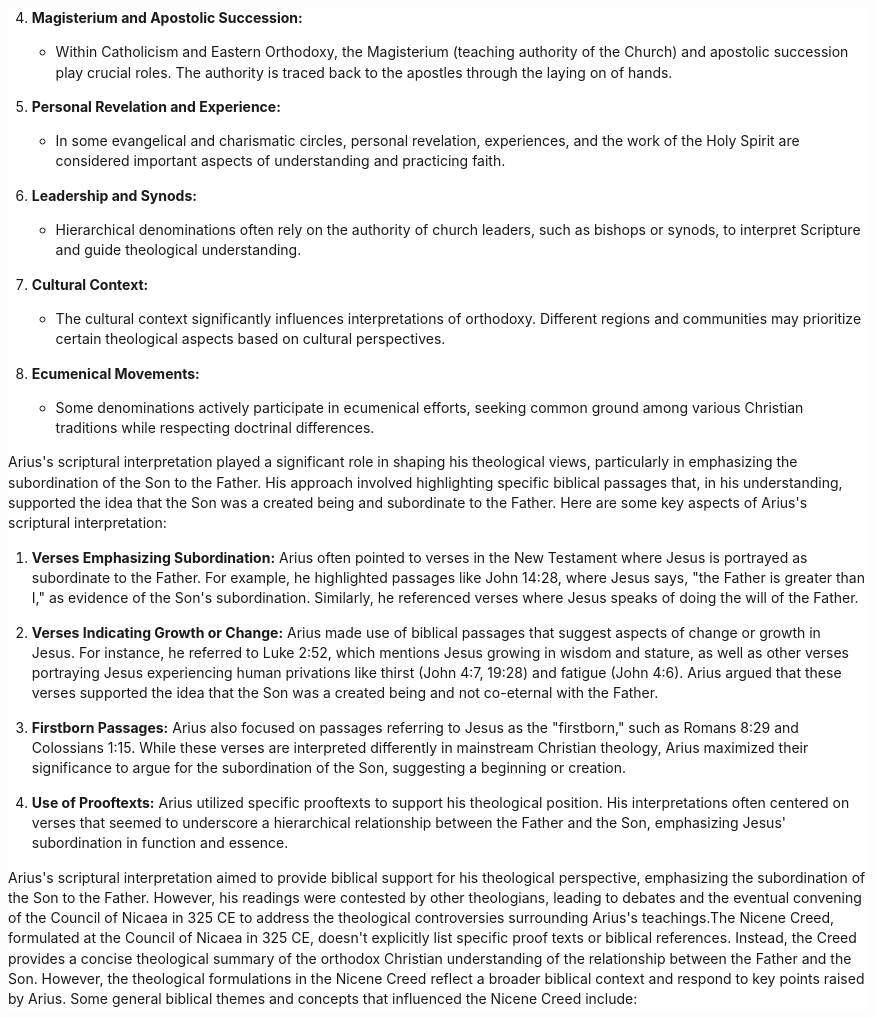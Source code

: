 4. **Magisterium and Apostolic Succession:**
   - Within Catholicism and Eastern Orthodoxy, the Magisterium (teaching authority of the Church) and apostolic succession play crucial roles. The authority is traced back to the apostles through the laying on of hands.

5. **Personal Revelation and Experience:**
   - In some evangelical and charismatic circles, personal revelation, experiences, and the work of the Holy Spirit are considered important aspects of understanding and practicing faith.

6. **Leadership and Synods:**
   - Hierarchical denominations often rely on the authority of church leaders, such as bishops or synods, to interpret Scripture and guide theological understanding.

7. **Cultural Context:**
   - The cultural context significantly influences interpretations of orthodoxy. Different regions and communities may prioritize certain theological aspects based on cultural perspectives.

8. **Ecumenical Movements:**
   - Some denominations actively participate in ecumenical efforts, seeking common ground among various Christian traditions while respecting doctrinal differences.

Arius's scriptural interpretation played a significant role in shaping his theological views, particularly in emphasizing the subordination of the Son to the Father. His approach involved highlighting specific biblical passages that, in his understanding, supported the idea that the Son was a created being and subordinate to the Father. Here are some key aspects of Arius's scriptural interpretation:

1. **Verses Emphasizing Subordination:** Arius often pointed to verses in the New Testament where Jesus is portrayed as subordinate to the Father. For example, he highlighted passages like John 14:28, where Jesus says, "the Father is greater than I," as evidence of the Son's subordination. Similarly, he referenced verses where Jesus speaks of doing the will of the Father.

2. **Verses Indicating Growth or Change:** Arius made use of biblical passages that suggest aspects of change or growth in Jesus. For instance, he referred to Luke 2:52, which mentions Jesus growing in wisdom and stature, as well as other verses portraying Jesus experiencing human privations like thirst (John 4:7, 19:28) and fatigue (John 4:6). Arius argued that these verses supported the idea that the Son was a created being and not co-eternal with the Father.

3. **Firstborn Passages:** Arius also focused on passages referring to Jesus as the "firstborn," such as Romans 8:29 and Colossians 1:15. While these verses are interpreted differently in mainstream Christian theology, Arius maximized their significance to argue for the subordination of the Son, suggesting a beginning or creation.

4. **Use of Prooftexts:** Arius utilized specific prooftexts to support his theological position. His interpretations often centered on verses that seemed to underscore a hierarchical relationship between the Father and the Son, emphasizing Jesus' subordination in function and essence.

Arius's scriptural interpretation aimed to provide biblical support for his theological perspective, emphasizing the subordination of the Son to the Father. However, his readings were contested by other theologians, leading to debates and the eventual convening of the Council of Nicaea in 325 CE to address the theological controversies surrounding Arius's teachings.The Nicene Creed, formulated at the Council of Nicaea in 325 CE, doesn't explicitly list specific proof texts or biblical references. Instead, the Creed provides a concise theological summary of the orthodox Christian understanding of the relationship between the Father and the Son. However, the theological formulations in the Nicene Creed reflect a broader biblical context and respond to key points raised by Arius. Some general biblical themes and concepts that influenced the Nicene Creed include:
